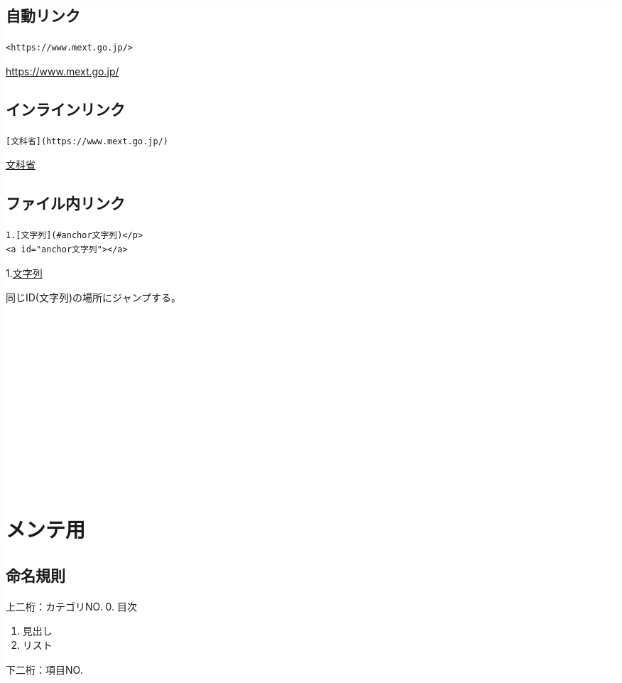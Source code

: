 
## 自動リンク

```
<https://www.mext.go.jp/>
```
<https://www.mext.go.jp/>



<a id="anchor0601"></a>

## インラインリンク

```
[文科省](https://www.mext.go.jp/)
```
[文科省](https://www.mext.go.jp/)



<a id="anchor0602"></a>

## ファイル内リンク

```
1.[文字列](#anchor文字列)</p>
<a id="anchor文字列"></a>
```
1.[文字列](#anchor文字列)</p>
<a id="anchor文字列"></a>

同じID(文字列)の場所にジャンプする。

<br>
<br>
<br>
<br>
<br>
<br>
<br>
<br>
<br>
<br>
<br>
<br>




<a id="anchor0000"></a>

# メンテ用
## 命名規則


上二桁：カテゴリNO.
0. 目次
1. 見出し
2. リスト

下二桁：項目NO.

